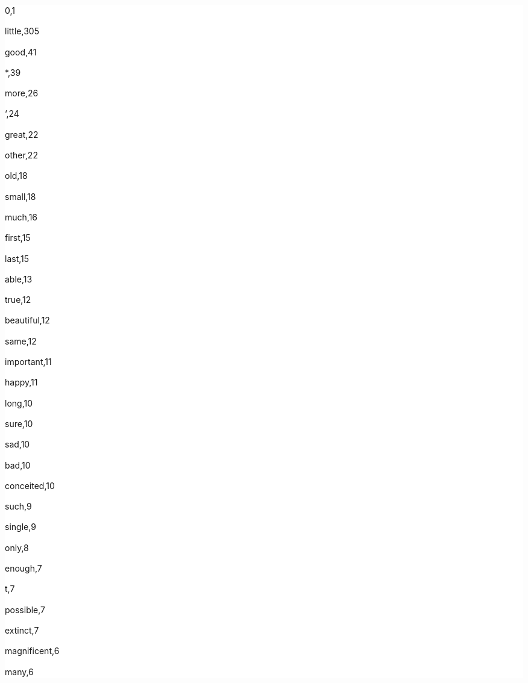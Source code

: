 0,1

little,305

good,41

*,39

more,26

‘,24

great,22

other,22

old,18

small,18

much,16

first,15

last,15

able,13

true,12

beautiful,12

same,12

important,11

happy,11

long,10

sure,10

sad,10

bad,10

conceited,10

such,9

single,9

only,8

enough,7

t,7

possible,7

extinct,7

magnificent,6

many,6
